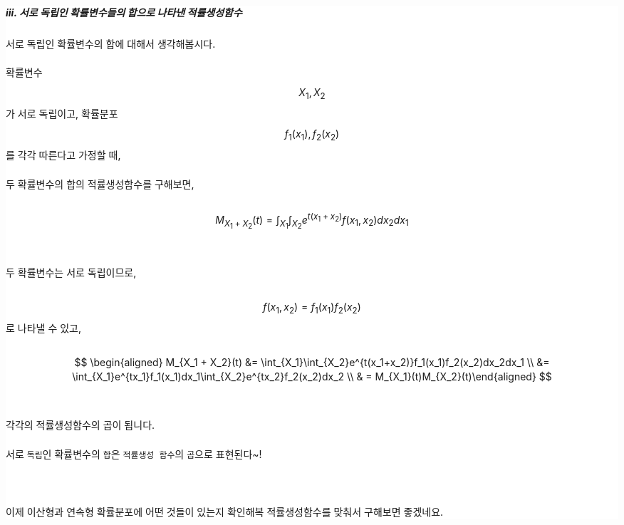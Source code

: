 ##### iii. 서로 독립인 확률변수들의 합으로 나타낸 적률생성함수
서로 독립인 확률변수의 합에 대해서 생각해봅시다.
<br/><br/>
확률변수 
$$ X_1, X_2 $$
가 서로 독립이고, 확률분포 
$$ f_1(x_1), f_2(x_2)$$
를 각각 따른다고 가정할 때,
<br/><br/>
두 확률변수의 합의 적률생성함수를 구해보면,
<br/><br/>
$$ M_{X_1 + X_2}(t) = \int_{X_1}\int_{X_2}e^{t(x_1+x_2)}f(x_1,x_2)dx_2dx_1 $$
<br/><br/>
두 확률변수는 서로 독립이므로,
<br/><br/>
$$ f(x_1, x_2) = f_1(x_1)f_2(x_2)$$
로 나타낼 수 있고,
<br/><br/>
$$ \begin{aligned} M_{X_1 + X_2}(t) &= \int_{X_1}\int_{X_2}e^{t(x_1+x_2)}f_1(x_1)f_2(x_2)dx_2dx_1 \\ &= \int_{X_1}e^{tx_1}f_1(x_1)dx_1\int_{X_2}e^{tx_2}f_2(x_2)dx_2 \\ & = M_{X_1}(t)M_{X_2}(t)\end{aligned} $$
<br/><br/>
각각의 적률생성함수의 곱이 됩니다.
<br/><br/>
서로 `독립`인 확률변수의 `합`은 `적률생성 함수`의 `곱`으로 표현된다~!
<br/><br/>
<br/><br/>
이제 이산형과 연속형 확률분포에 어떤 것들이 있는지 확인해복 적률생성함수를 맞춰서 구해보면 좋겠네요.


